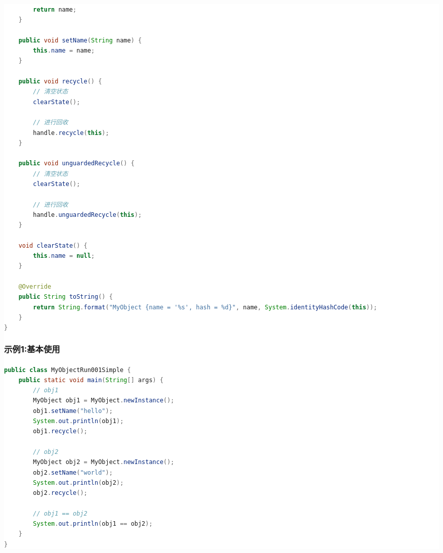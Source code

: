 ```java
        return name;
    }

    public void setName(String name) {
        this.name = name;
    }

    public void recycle() {
        // 清空状态
        clearState();

        // 进行回收
        handle.recycle(this);
    }

    public void unguardedRecycle() {
        // 清空状态
        clearState();

        // 进行回收
        handle.unguardedRecycle(this);
    }

    void clearState() {
        this.name = null;
    }

    @Override
    public String toString() {
        return String.format("MyObject {name = '%s', hash = %d}", name, System.identityHashCode(this));
    }
}
```

### 示例1:基本使用


```java
public class MyObjectRun001Simple {
    public static void main(String[] args) {
        // obj1
        MyObject obj1 = MyObject.newInstance();
        obj1.setName("hello");
        System.out.println(obj1);
        obj1.recycle();

        // obj2
        MyObject obj2 = MyObject.newInstance();
        obj2.setName("world");
        System.out.println(obj2);
        obj2.recycle();

        // obj1 == obj2
        System.out.println(obj1 == obj2);
    }
}
```
